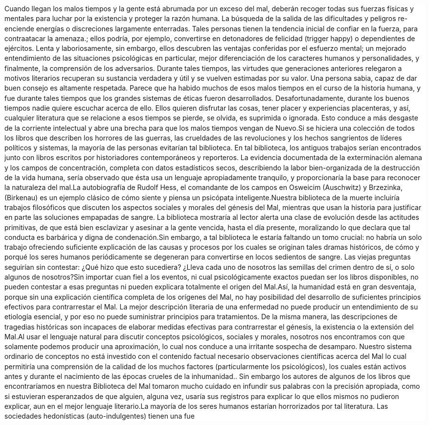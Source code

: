 Cuando llegan los malos tiempos y la gente está abrumada por un exceso del mal, deberán recoger todas sus fuerzas físicas y mentales para luchar por la existencia y proteger la razón humana. La búsqueda de la salida de las dificultades y peligros re-enciende energías o discreciones largamente enterradas. Tales personas tienen la tendencia inicial de confiar en la fuerza, para contraatacar la amenaza.; ellos podría, por ejemplo, convertirse en detonadores de felicidad (trigger happy) o dependientes de ejércitos. Lenta y laboriosamente, sin embargo, ellos descubren las ventajas conferidas por el esfuerzo mental; un mejorado entendimiento de las situaciones psicológicas en particular, mejor diferenciación de los caracteres humanos y personalidades, y finalmente, la comprensión de los adversarios. Durante tales tiempos, las virtudes que generaciones anteriores relegaron a motivos literarios recuperan su sustancia verdadera y útil y se vuelven estimadas por su valor. Una persona sabia, capaz de dar buen consejo es altamente respetada. Parece que ha habido muchos de esos malos tiempos en el curso de la historia humana, y fue durante tales tiempos que los grandes sistemas de éticas fueron desarrollados. Desafortunadamente, durante los buenos tiempos nadie quiere escuchar acerca de ello. Ellos quieren disfrutar las cosas, tener placer y experiencias placenteras, y así, cualquier literatura que se relacione a esos tiempos se pierde, se olvida, es suprimida o ignorada. Esto conduce a más desgaste de la corriente intelectual y abre una brecha para que los malos tiempos vengan de Nuevo.Si se hiciera una colección de todos los libros que describen los horrores de las guerras, las crueldades de las revoluciones y los hechos sangrientos de líderes políticos y sistemas, la mayoría de las personas evitarían tal biblioteca. En tal biblioteca, los antiguos trabajos serían encontrados junto con libros escritos por historiadores contemporáneos y reporteros. La evidencia documentada de la exterminación alemana y los campos de concentración, completa con datos estadísticos secos, describiendo la labor bien-organizada de la destrucción de la vida humana, sería observado que ésta usa un lenguaje apropiadamente tranquilo, y proporcionaría la base para reconocer la naturaleza del mal.La autobiografía de Rudolf Hess, el comandante de los campos en Osweicim (Auschwitz) y Brzezinka, (Birkenau) es un ejemplo clásico de cómo siente y piensa un psicópata inteligente.Nuestra biblioteca de la muerte incluiría trabajos filosóficos que discuten los aspectos sociales y morales del génesis del Mal, mientras que usan la historia para justificar en parte las soluciones empapadas de sangre. La biblioteca mostraría al lector alerta una clase de evolución desde las actitudes primitivas, de que está bien esclavizar y asesinar a la gente vencida, hasta el día presente, moralizando lo que declara que tal conducta es barbárica y digna de condenación.Sin embargo, a tal biblioteca le estaría faltando un tomo crucial: no habría un solo trabajo ofreciendo suficiente explicación de las causas y procesos por los cuales se originan tales dramas históricos, de cómo y porqué los seres humanos periódicamente se degeneran para convertirse en locos sedientos de sangre. Las viejas preguntas seguirían sin contestar: ¿Qué hizo que esto sucediera? ¿Lleva cada uno de nosotros las semillas del crimen dentro de sí, o solo algunos de nosotros?Sin importar cuan fiel a los eventos, ni cual psicológicamente exactos puedan ser los libros disponibles, no pueden contestar a esas preguntas ni pueden explicara totalmente el origen del Mal.Así, la humanidad está en gran desventaja, porque sin una explicación científica completa de los orígenes del Mal, no hay posibilidad del desarrollo de suficientes principios efectivos para contrarrestar el Mal. La mejor descripción literaria de una enfermedad no puede producir un entendimiento de su etiología esencial, y por eso no puede suministrar principios para tratamientos. De la misma manera, las descripciones de tragedias históricas son incapaces de elaborar medidas efectivas para contrarrestar el génesis, la existencia o la extensión del Mal.Al usar el lenguaje natural para discutir conceptos psicológicos, sociales y morales, nosotros nos encontramos con que solamente podemos producir una aproximación, lo cual nos conduce a una irritante sospecha de desamparo. Nuestro sistema ordinario de conceptos no está investido con el contenido factual necesario observaciones científicas acerca del Mal lo cual permitiría una comprensión de la calidad de los muchos factores (particularmente los psicológicos), los cuales están activos antes y durante el nacimiento de las épocas crueles de la inhumanidad.. Sin embargo los autores de algunos de los libros que encontraríamos en nuestra Biblioteca del Mal tomaron mucho cuidado en infundir sus palabras con la precisión apropiada, como si estuvieran esperanzados de que alguien, alguna vez, usaría sus registros para explicar lo que ellos mismos no pudieron explicar, aun en el mejor lenguaje literario.La mayoría de los seres humanos estarían horrorizados por tal literatura. Las sociedades hedonísticas (auto-indulgentes) tienen una fue